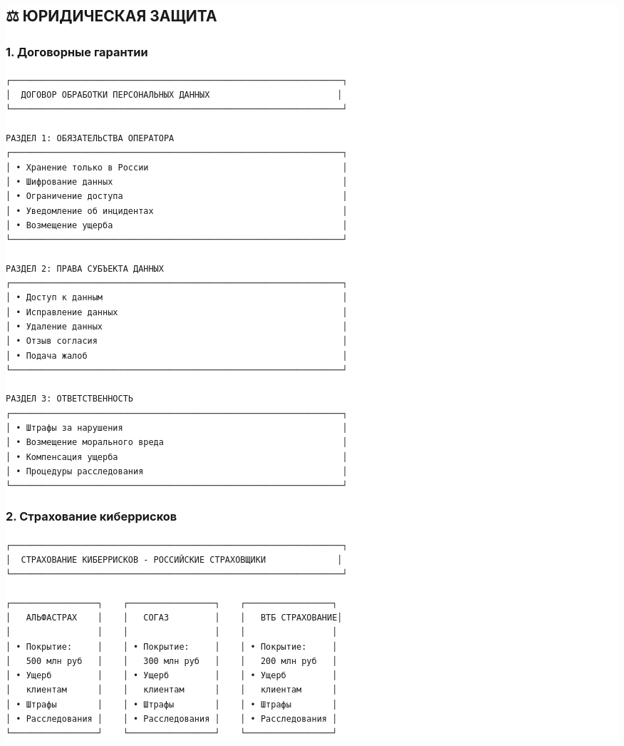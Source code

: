 
## ⚖️ **ЮРИДИЧЕСКАЯ ЗАЩИТА**

### **1. Договорные гарантии**
```
┌─────────────────────────────────────────────────────────────────┐
│  ДОГОВОР ОБРАБОТКИ ПЕРСОНАЛЬНЫХ ДАННЫХ                         │
└─────────────────────────────────────────────────────────────────┘

РАЗДЕЛ 1: ОБЯЗАТЕЛЬСТВА ОПЕРАТОРА
┌─────────────────────────────────────────────────────────────────┐
│ • Хранение только в России                                      │
│ • Шифрование данных                                             │
│ • Ограничение доступа                                           │
│ • Уведомление об инцидентах                                     │
│ • Возмещение ущерба                                             │
└─────────────────────────────────────────────────────────────────┘

РАЗДЕЛ 2: ПРАВА СУБЪЕКТА ДАННЫХ
┌─────────────────────────────────────────────────────────────────┐
│ • Доступ к данным                                               │
│ • Исправление данных                                            │
│ • Удаление данных                                               │
│ • Отзыв согласия                                                │
│ • Подача жалоб                                                  │
└─────────────────────────────────────────────────────────────────┘

РАЗДЕЛ 3: ОТВЕТСТВЕННОСТЬ
┌─────────────────────────────────────────────────────────────────┐
│ • Штрафы за нарушения                                           │
│ • Возмещение морального вреда                                   │
│ • Компенсация ущерба                                            │
│ • Процедуры расследования                                       │
└─────────────────────────────────────────────────────────────────┘
```

### **2. Страхование киберрисков**
```
┌─────────────────────────────────────────────────────────────────┐
│  СТРАХОВАНИЕ КИБЕРРИСКОВ - РОССИЙСКИЕ СТРАХОВЩИКИ              │
└─────────────────────────────────────────────────────────────────┘

┌─────────────────┐    ┌─────────────────┐    ┌─────────────────┐
│   АЛЬФАСТРАХ    │    │   СОГАЗ         │    │   ВТБ СТРАХОВАНИЕ│
│                 │    │                 │    │                 │
│ • Покрытие:     │    │ • Покрытие:     │    │ • Покрытие:     │
│   500 млн руб   │    │   300 млн руб   │    │   200 млн руб   │
│ • Ущерб         │    │ • Ущерб         │    │ • Ущерб         │
│   клиентам      │    │   клиентам      │    │   клиентам      │
│ • Штрафы        │    │ • Штрафы        │    │ • Штрафы        │
│ • Расследования │    │ • Расследования │    │ • Расследования │
└─────────────────┘    └─────────────────┘    └─────────────────┘
```
